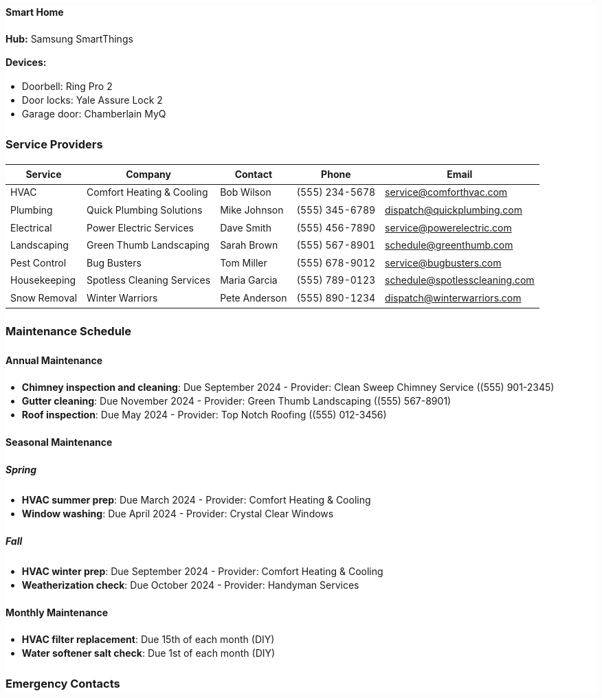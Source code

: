 
#### Smart Home
**Hub:** Samsung SmartThings

**Devices:**
- Doorbell: Ring Pro 2
- Door locks: Yale Assure Lock 2
- Garage door: Chamberlain MyQ


### Service Providers

| Service | Company | Contact | Phone | Email |
|---------|---------|---------|-------|-------|
| HVAC | Comfort Heating & Cooling | Bob Wilson | (555) 234-5678 | service@comforthvac.com |
| Plumbing | Quick Plumbing Solutions | Mike Johnson | (555) 345-6789 | dispatch@quickplumbing.com |
| Electrical | Power Electric Services | Dave Smith | (555) 456-7890 | service@powerelectric.com |
| Landscaping | Green Thumb Landscaping | Sarah Brown | (555) 567-8901 | schedule@greenthumb.com |
| Pest Control | Bug Busters | Tom Miller | (555) 678-9012 | service@bugbusters.com |
| Housekeeping | Spotless Cleaning Services | Maria Garcia | (555) 789-0123 | schedule@spotlesscleaning.com |
| Snow Removal | Winter Warriors | Pete Anderson | (555) 890-1234 | dispatch@winterwarriors.com |


### Maintenance Schedule

#### Annual Maintenance
- **Chimney inspection and cleaning**: Due September 2024 - Provider: Clean Sweep Chimney Service ((555) 901-2345)
- **Gutter cleaning**: Due November 2024 - Provider: Green Thumb Landscaping ((555) 567-8901)
- **Roof inspection**: Due May 2024 - Provider: Top Notch Roofing ((555) 012-3456)


#### Seasonal Maintenance

##### Spring
- **HVAC summer prep**: Due March 2024 - Provider: Comfort Heating & Cooling
- **Window washing**: Due April 2024 - Provider: Crystal Clear Windows


##### Fall
- **HVAC winter prep**: Due September 2024 - Provider: Comfort Heating & Cooling
- **Weatherization check**: Due October 2024 - Provider: Handyman Services


#### Monthly Maintenance
- **HVAC filter replacement**: Due 15th of each month (DIY)
- **Water softener salt check**: Due 1st of each month (DIY)


### Emergency Contacts
